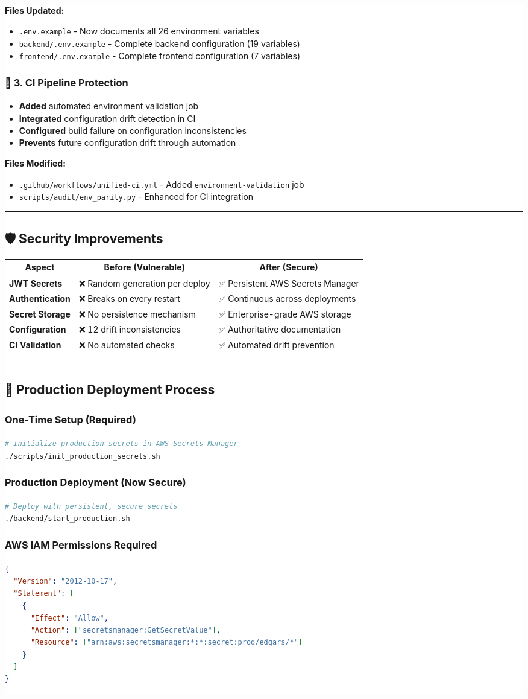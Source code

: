 **Files Updated:**
- `.env.example` - Now documents all 26 environment variables
- `backend/.env.example` - Complete backend configuration (19 variables)
- `frontend/.env.example` - Complete frontend configuration (7 variables)

### 🔄 **3. CI Pipeline Protection**
- **Added** automated environment validation job
- **Integrated** configuration drift detection in CI
- **Configured** build failure on configuration inconsistencies
- **Prevents** future configuration drift through automation

**Files Modified:**
- `.github/workflows/unified-ci.yml` - Added `environment-validation` job
- `scripts/audit/env_parity.py` - Enhanced for CI integration

---

## 🛡️ **Security Improvements**

| Aspect | Before (Vulnerable) | After (Secure) |
|--------|-------------------|----------------|
| **JWT Secrets** | ❌ Random generation per deploy | ✅ Persistent AWS Secrets Manager |
| **Authentication** | ❌ Breaks on every restart | ✅ Continuous across deployments |
| **Secret Storage** | ❌ No persistence mechanism | ✅ Enterprise-grade AWS storage |
| **Configuration** | ❌ 12 drift inconsistencies | ✅ Authoritative documentation |
| **CI Validation** | ❌ No automated checks | ✅ Automated drift prevention |

---

## 🚀 **Production Deployment Process**

### **One-Time Setup (Required)**
```bash
# Initialize production secrets in AWS Secrets Manager
./scripts/init_production_secrets.sh
```

### **Production Deployment (Now Secure)**
```bash
# Deploy with persistent, secure secrets
./backend/start_production.sh
```

### **AWS IAM Permissions Required**
```json
{
  "Version": "2012-10-17",
  "Statement": [
    {
      "Effect": "Allow",
      "Action": ["secretsmanager:GetSecretValue"],
      "Resource": ["arn:aws:secretsmanager:*:*:secret:prod/edgars/*"]
    }
  ]
}
```

---